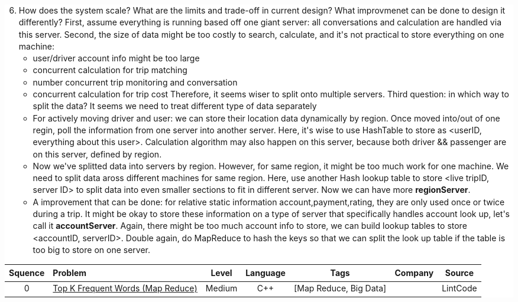 6. How does the system scale? What are the limits and trade-off in current design? What improvmenet can be done to design it differently?
   First, assume everything is running based off one giant server: all conversations and calculation are handled via this server.
   Second, the size of data might be too costly to search, calculate, and it's not practical to store everything on one machine:
     * user/driver account info might be too large
     * concurrent calculation for trip matching
     * number concurrent trip monitoring and conversation
     * concurrent calculation for trip cost
   Therefore, it seems wiser to split onto multiple servers. 
   Third question: in which way to split the data? It seems we need to treat different type of data separately
     * For actively moving driver and user: we can store their location data dynamically by region. Once moved into/out of one regin, poll the information from one server into another server. Here, it's wise to use HashTable to store as <userID, everything about this user>. Calculation algorithm may also happen on this server, because both driver && passenger are on this server, defined by region. 
     * Now we've splitted data into servers by region. However, for same region, it might be too much work for one machine. We need to split data aross different machines for same region. Here, use another Hash lookup table to store <live tripID, server ID> to split data into even smaller sections to fit in different server. Now we can have more **regionServer**.
     * A improvement that can be done: for relative static information account,payment,rating, they are only used once or twice during a trip. It might be okay to store these information on a type of server that specifically handles account look up, let's call it **accountServer**. Again, there might be too much account info to store, we can build lookup tables to store <accountID, serverID>. Double again, do MapReduce to hash the keys so that we can split the look up table if the table is too big to store on one server.


| Squence | Problem       | Level  | Language  | Tags | Company | Source |
|:-------:|:--------------|:------:|:---------:|:----:|:-------:|:------:|
|0|[Top K Frequent Words (Map Reduce)](https://github.com/glc12125/Algo/blob/master/lintcode/Top%20K%20Frequent%20Words%20(Map%20Reduce).cpp)|Medium|C++|[Map Reduce, Big Data]||LintCode|
